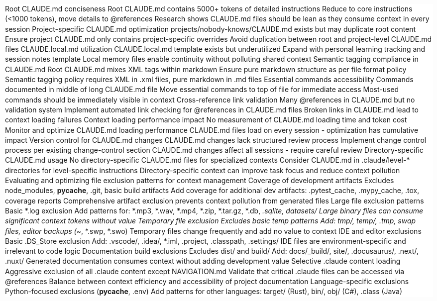 Root CLAUDE.md conciseness
Root CLAUDE.md contains 5000+ tokens of detailed instructions
Reduce to core instructions (&lt;1000 tokens), move details to @references
Research shows CLAUDE.md files should be lean as they consume context in every session
Project-specific CLAUDE.md optimization
projects/nobody-knows/CLAUDE.md exists but may duplicate root content
Ensure project CLAUDE.md only contains project-specific overrides
Avoid duplication between root and project-level CLAUDE.md files
CLAUDE.local.md utilization
CLAUDE.local.md template exists but underutilized
Expand with personal learning tracking and session notes template
Local memory files enable continuity without polluting shared context
Semantic tagging compliance in CLAUDE.md
Root CLAUDE.md mixes XML tags within markdown
Ensure pure markdown structure as per file format policy
Semantic tagging policy requires XML in .xml files, pure markdown in .md files
Essential commands accessibility
Commands documented in middle of long CLAUDE.md file
Move essential commands to top of file for immediate access
Most-used commands should be immediately visible in context
Cross-reference link validation
Many @references in CLAUDE.md but no validation system
Implement automated link checking for @references in CLAUDE.md files
Broken links in CLAUDE.md lead to context loading failures
Context loading performance impact
No measurement of CLAUDE.md loading time and token cost
Monitor and optimize CLAUDE.md loading performance
CLAUDE.md files load on every session - optimization has cumulative impact
Version control for CLAUDE.md changes
CLAUDE.md changes lack structured review process
Implement change control process per existing change-control section
CLAUDE.md changes affect all sessions - require careful review
Directory-specific CLAUDE.md usage
No directory-specific CLAUDE.md files for specialized contexts
Consider CLAUDE.md in .claude/level-* directories for level-specific instructions
Directory-specific context can improve task focus and reduce context pollution
Evaluating and optimizing file exclusion patterns for context management
Coverage of development artifacts
Excludes node_modules, __pycache__, .git, basic build artifacts
Add coverage for additional dev artifacts: .pytest_cache, .mypy_cache, .tox, coverage reports
Comprehensive artifact exclusion prevents context pollution from generated files
Large file exclusion patterns
Basic *.log exclusion
Add patterns for: *.mp3, *.wav, *.mp4, *.zip, *.tar.gz, *.db, *.sqlite, datasets/
Large binary files can consume significant context tokens without value
Temporary file exclusion
Excludes basic temp patterns
Add: tmp/, temp/, .tmp, swap files, editor backups (*~, *.swp, *.swo)
Temporary files change frequently and add no value to context
IDE and editor exclusions
Basic .DS_Store exclusion
Add: .vscode/, .idea/, *.iml, .project, .classpath, .settings/
IDE files are environment-specific and irrelevant to code logic
Documentation build exclusions
Excludes dist/ and build/
Add: docs/_build/, site/, .docusaurus/, .next/, .nuxt/
Generated documentation consumes context without adding development value
Selective .claude content loading
Aggressive exclusion of all .claude content except NAVIGATION.md
Validate that critical .claude files can be accessed via @references
Balance between context efficiency and accessibility of project documentation
Language-specific exclusions
Python-focused exclusions (__pycache__, .env)
Add patterns for other languages: target/ (Rust), bin/, obj/ (C#), .class (Java)